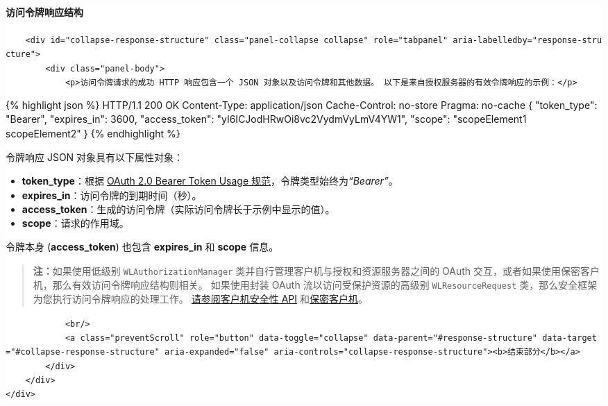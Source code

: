 <div class="panel-group accordion" id="response-access-token" role="tablist">
    <div class="panel panel-default">
        <div class="panel-heading" role="tab" id="response-structure">
            <h4 class="panel-title">
                <a class="preventScroll" role="button" data-toggle="collapse" data-parent="#response-structure" data-target="#collapse-response-structure" aria-expanded="false" aria-controls="collapse-response-structure"><b>访问令牌响应结构</b></a>
            </h4>
        </div>

        <div id="collapse-response-structure" class="panel-collapse collapse" role="tabpanel" aria-labelledby="response-structure">
            <div class="panel-body">
                <p>访问令牌请求的成功 HTTP 响应包含一个 JSON 对象以及访问令牌和其他数据。 以下是来自授权服务器的有效令牌响应的示例：</p>

{% highlight json %}
HTTP/1.1 200 OK
Content-Type: application/json
Cache-Control: no-store
Pragma: no-cache
{
    "token_type": "Bearer",
    "expires_in": 3600,
    "access_token": "yI6ICJodHRwOi8vc2VydmVyLmV4YW1",
    "scope": "scopeElement1 scopeElement2"
}
{% endhighlight %}

<p>令牌响应 JSON 对象具有以下属性对象：</p>
<ul>
    <li><b>token_type</b>：根据 <a href="https://tools.ietf.org/html/rfc6750">OAuth 2.0 Bearer Token Usage 规范</a>，令牌类型始终为<i>“Bearer”</i>。</li>
    <li><b>expires_in</b>：访问令牌的到期时间（秒）。</li>
    <li><b>access_token</b>：生成的访问令牌（实际访问令牌长于示例中显示的值）。</li>
    <li><b>scope</b>：请求的作用域。</li>
</ul>

<p>令牌本身 (<b>access_token</b>) 也包含 <b>expires_in</b> 和 <b>scope</b> 信息。</p>

<blockquote><b>注：</b>如果使用低级别 <code>WLAuthorizationManager</code> 类并自行管理客户机与授权和资源服务器之间的 OAuth 交互，或者如果使用保密客户机，那么有效访问令牌响应结构则相关。 如果使用封装 OAuth 流以访问受保护资源的高级别 <code>WLResourceRequest</code> 类，那么安全框架为您执行访问令牌响应的处理工作。 <a href="http://www.ibm.com/support/knowledgecenter/en/SSHS8R_8.0.0/com.ibm.worklight.dev.doc/dev/c_oauth_client_apis.html?view=kc#c_oauth_client_apis">请参阅客户机安全性 API</a> 和<a href="confidential-clients">保密客户机</a>。</blockquote>

                <br/>
                <a class="preventScroll" role="button" data-toggle="collapse" data-parent="#response-structure" data-target="#collapse-response-structure" aria-expanded="false" aria-controls="collapse-response-structure"><b>结束部分</b></a>
            </div>
        </div>
    </div>
</div>
